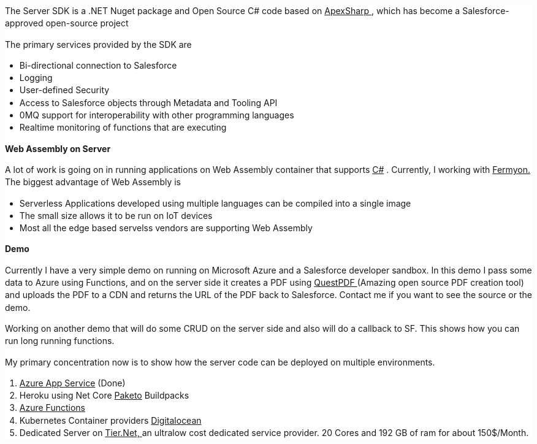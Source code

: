 The Server SDK is a .NET Nuget package and Open Source C# code based on [ApexSharp ](https://github.com/apexsharp/), which has become a Salesforce-approved open-source project &#x20;

The primary services provided by the SDK are&#x20;

* Bi-directional connection to Salesforce
* Logging&#x20;
* User-defined Security
* Access to Salesforce objects through Metadata and Tooling API&#x20;
* 0MQ support for interoperability with other programming languages
* Realtime monitoring of functions that are executing



**Web Assembly on Server**

A lot of work is going on in running applications on Web Assembly container that supports [C#](https://blog.jetbrains.com/dotnet/2022/12/15/the-future-of-net-with-wasm/) . Currently, I working with [Fermyon. ](https://www.fermyon.com/blog/webassembly-for-dotnet-developers-spin-sdk-intro)The biggest advantage of Web Assembly is

* Serverless Applications developed using multiple languages can be compiled into a single image
* The small size allows it to be run on IoT devices
* Most all the edge based servelss vendors are supporting Web Assembly

**Demo**

Currently I have a very simple demo on running on Microsoft Azure and a Salesforce developer sandbox. In this demo I pass some data to Azure using Functions, and on the server side it creates a PDF using [QuestPDF ](https://github.com/QuestPDF/QuestPDF)(Amazing open source PDF creation tool) and uploads the PDF to a CDN and returns the URL of the PDF back to Salesforce. Contact me if you want to see the source or the demo.&#x20;

Working on another demo that will do some CRUD on the server side and also will do a callback to SF. This shows how you can run long running functions.&#x20;

My primary concentration now is to show how the server code can be deployed on multiple environments.&#x20;

1. [Azure App Service](https://azure.microsoft.com/en-us/products/app-service/) (Done)
2. Heroku using Net Core [Paketo](https://paketo.io/docs/howto/dotnet-core/) Buildpacks
3. [Azure Functions ](https://azure.microsoft.com/en-us/products/functions/)
4. Kubernetes Container providers [Digitalocean](https://www.digitalocean.com/)
5. Dedicated Server on [Tier.Net, ](https://www.tier.net/)an ultralow cost dedicated service provider. 20 Cores and 192 GB of ram for about 150$/Month.&#x20;





